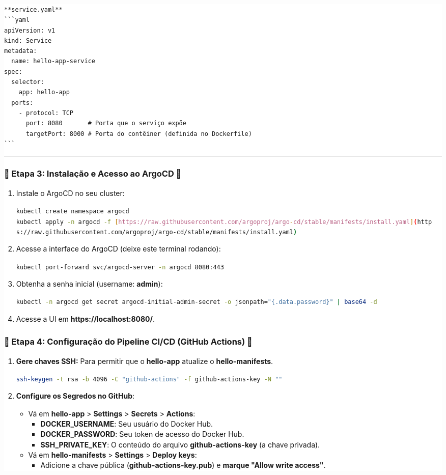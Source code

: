     **service.yaml**
    ```yaml
    apiVersion: v1
    kind: Service
    metadata:
      name: hello-app-service
    spec:
      selector:
        app: hello-app
      ports:
        - protocol: TCP
          port: 8080       # Porta que o serviço expõe
          targetPort: 8000 # Porta do contêiner (definida no Dockerfile)
    ```

---

### 🤖 Etapa 3: Instalação e Acesso ao ArgoCD 🤖

1.  Instale o ArgoCD no seu cluster:
    ```bash
    kubectl create namespace argocd
    kubectl apply -n argocd -f [https://raw.githubusercontent.com/argoproj/argo-cd/stable/manifests/install.yaml](https://raw.githubusercontent.com/argoproj/argo-cd/stable/manifests/install.yaml)
    ```

2.  Acesse a interface do ArgoCD (deixe este terminal rodando):
    ```bash
    kubectl port-forward svc/argocd-server -n argocd 8080:443
    ```

3.  Obtenha a senha inicial (username: **admin**):
    ```bash
    kubectl -n argocd get secret argocd-initial-admin-secret -o jsonpath="{.data.password}" | base64 -d
    ```

4.  Acesse a UI em **https://localhost:8080/**.

### 🔄 Etapa 4: Configuração do Pipeline CI/CD (GitHub Actions) 🔄

1.  **Gere chaves SSH:** Para permitir que o **hello-app** atualize o **hello-manifests**.
    ```bash
    ssh-keygen -t rsa -b 4096 -C "github-actions" -f github-actions-key -N ""
    ```

2.  **Configure os Segredos no GitHub**:
    * Vá em **hello-app** > **Settings** > **Secrets** > **Actions**:
        * **DOCKER_USERNAME**: Seu usuário do Docker Hub.
        * **DOCKER_PASSWORD**: Seu token de acesso do Docker Hub.
        * **SSH_PRIVATE_KEY**: O conteúdo do arquivo **github-actions-key** (a chave privada).
    * Vá em **hello-manifests** > **Settings** > **Deploy keys**:
        * Adicione a chave pública (**github-actions-key.pub**) e **marque "Allow write access"**.
